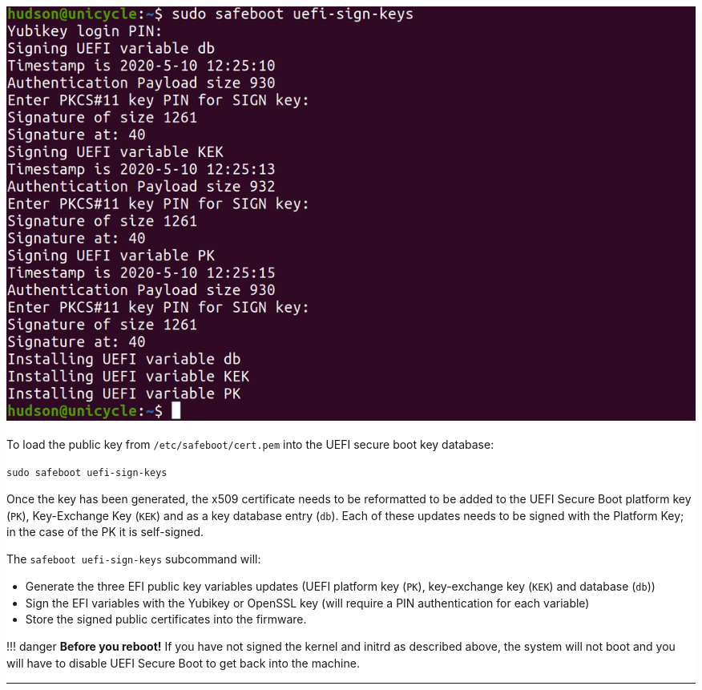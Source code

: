 ![Output of `uefi-sign-keys` command](images/uefi-sign-keys.png)

To load the public key from `/etc/safeboot/cert.pem` into the UEFI
secure boot key database:
```
sudo safeboot uefi-sign-keys
```

Once the key has been generated, the x509 certificate needs to be
reformatted to be added to the UEFI Secure Boot platform key (`PK`),
Key-Exchange Key (`KEK`) and as a key database entry (`db`).  Each
of these updates needs to be signed with the Platform Key; in the
case of the PK it is self-signed.

The `safeboot uefi-sign-keys` subcommand will:

* Generate the three EFI public key variables updates (UEFI platform key (`PK`), key-exchange key (`KEK`) and database (`db`))
* Sign the EFI variables with the Yubikey or OpenSSL key (will require a PIN authentication for each variable)
* Store the signed public certificates into the firmware.

!!! danger
    **Before you reboot!** If you have not signed the kernel and initrd as
    described above, the system will not boot and you will have to disable
    UEFI Secure Boot to get back into the machine.

-----
